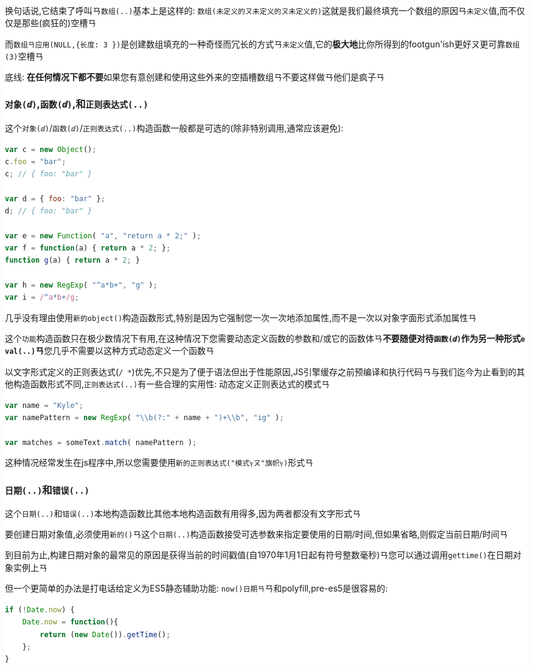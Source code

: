 换句话说,它结束了呼叫ㄢ`数组(..)`基本上是这样的: `数组(未定义的ㄡ未定义的ㄡ未定义的)`这就是我们最终填充一个数组的原因ㄢ`未定义`值,而不仅仅是那些(疯狂的)空槽ㄢ

而`数组ㄢ应用(NULL,{长度: 3 })`是创建数组填充的一种奇怪而冗长的方式ㄢ`未定义`值,它的**极大地**比你所得到的footgun'ish更好ㄡ更可靠`数组(3)`空槽ㄢ

底线: **在任何情况下都不要**如果您有意创建和使用这些外来的空插槽数组ㄢ不要这样做ㄢ他们是疯子ㄢ

### `对象(ⅆ)`,`函数(ⅆ)`,和`正则表达式(..)`

这个`对象(ⅆ)`/`函数(ⅆ)`/`正则表达式(..)`构造函数一般都是可选的(除非特别调用,通常应该避免): 

```js
var c = new Object();
c.foo = "bar";
c; // { foo: "bar" }

var d = { foo: "bar" };
d; // { foo: "bar" }

var e = new Function( "a", "return a * 2;" );
var f = function(a) { return a * 2; };
function g(a) { return a * 2; }

var h = new RegExp( "^a*b+", "g" );
var i = /^a*b+/g;
```

几乎没有理由使用`新的object()`构造函数形式,特别是因为它强制您一次一次地添加属性,而不是一次以对象字面形式添加属性ㄢ

这个`功能`构造函数只在极少数情况下有用,在这种情况下您需要动态定义函数的参数和/或它的函数体ㄢ**不要随便对待`函数(ⅆ)`作为另一种形式`eval(..)`ㄢ**您几乎不需要以这种方式动态定义一个函数ㄢ

以文字形式定义的正则表达式(`/ *`)优先,不只是为了便于语法但出于性能原因,JS引擎缓存之前预编译和执行代码ㄢ与我们迄今为止看到的其他构造函数形式不同,`正则表达式(..)`有一些合理的实用性: 动态定义正则表达式的模式ㄢ

```js
var name = "Kyle";
var namePattern = new RegExp( "\\b(?:" + name + ")+\\b", "ig" );

var matches = someText.match( namePattern );
```

这种情况经常发生在js程序中,所以您需要使用`新的正则表达式("模式ℽㄡ"旗帜ℽ)`形式ㄢ

### `日期(..)`和`错误(..)`

这个`日期(..)`和`错误(..)`本地构造函数比其他本地构造函数有用得多,因为两者都没有文字形式ㄢ

要创建日期对象值,必须使用`新的()`ㄢ这个`日期(..)`构造函数接受可选参数来指定要使用的日期/时间,但如果省略,则假定当前日期/时间ㄢ

到目前为止,构建日期对象的最常见的原因是获得当前的时间戳值(自1970年1月1日起有符号整数毫秒)ㄢ您可以通过调用`gettime()`在日期对象实例上ㄢ

但一个更简单的办法是打电话给定义为ES5静态辅助功能: `now()日期ㄢ`ㄢ和polyfill,pre-es5是很容易的: 

```js
if (!Date.now) {
	Date.now = function(){
		return (new Date()).getTime();
	};
}
```

